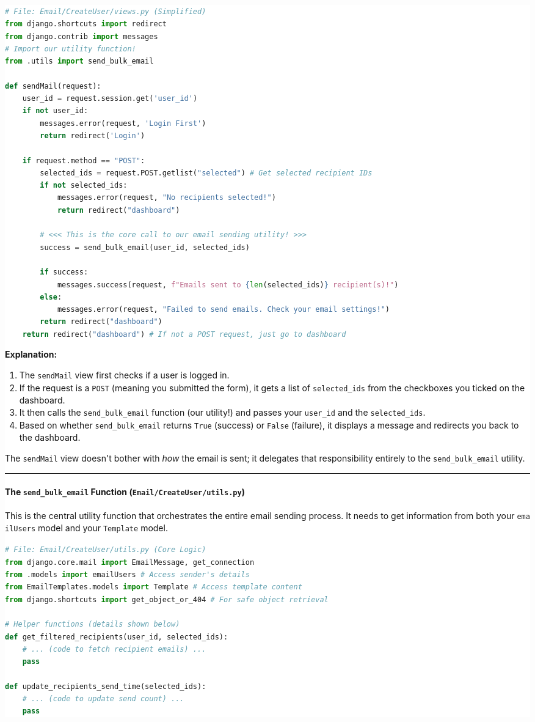 ```python
# File: Email/CreateUser/views.py (Simplified)
from django.shortcuts import redirect
from django.contrib import messages
# Import our utility function!
from .utils import send_bulk_email 

def sendMail(request):
    user_id = request.session.get('user_id')
    if not user_id: 
        messages.error(request, 'Login First')
        return redirect('Login')

    if request.method == "POST":
        selected_ids = request.POST.getlist("selected") # Get selected recipient IDs
        if not selected_ids:
            messages.error(request, "No recipients selected!")
            return redirect("dashboard")

        # <<< This is the core call to our email sending utility! >>>
        success = send_bulk_email(user_id, selected_ids) 

        if success:
            messages.success(request, f"Emails sent to {len(selected_ids)} recipient(s)!")
        else:
            messages.error(request, "Failed to send emails. Check your email settings!")
        return redirect("dashboard")
    return redirect("dashboard") # If not a POST request, just go to dashboard
```
**Explanation:**
1.  The `sendMail` view first checks if a user is logged in.
2.  If the request is a `POST` (meaning you submitted the form), it gets a list of `selected_ids` from the checkboxes you ticked on the dashboard.
3.  It then calls the `send_bulk_email` function (our utility!) and passes your `user_id` and the `selected_ids`.
4.  Based on whether `send_bulk_email` returns `True` (success) or `False` (failure), it displays a message and redirects you back to the dashboard.

The `sendMail` view doesn't bother with *how* the email is sent; it delegates that responsibility entirely to the `send_bulk_email` utility.

---




#### The `send_bulk_email` Function (`Email/CreateUser/utils.py`)

This is the central utility function that orchestrates the entire email sending process. It needs to get information from both your `emailUsers` model and your `Template` model.

```python
# File: Email/CreateUser/utils.py (Core Logic)
from django.core.mail import EmailMessage, get_connection
from .models import emailUsers # Access sender's details
from EmailTemplates.models import Template # Access template content
from django.shortcuts import get_object_or_404 # For safe object retrieval

# Helper functions (details shown below)
def get_filtered_recipients(user_id, selected_ids):
    # ... (code to fetch recipient emails) ...
    pass

def update_recipients_send_time(selected_ids):
    # ... (code to update send count) ...
    pass
```